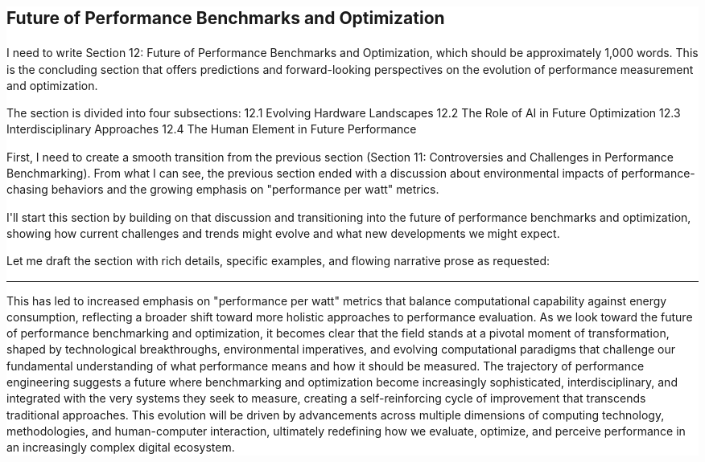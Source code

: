 ## Future of Performance Benchmarks and Optimization

<think>I need to write Section 12: Future of Performance Benchmarks and Optimization, which should be approximately 1,000 words. This is the concluding section that offers predictions and forward-looking perspectives on the evolution of performance measurement and optimization.

The section is divided into four subsections:
12.1 Evolving Hardware Landscapes
12.2 The Role of AI in Future Optimization
12.3 Interdisciplinary Approaches
12.4 The Human Element in Future Performance

First, I need to create a smooth transition from the previous section (Section 11: Controversies and Challenges in Performance Benchmarking). From what I can see, the previous section ended with a discussion about environmental impacts of performance-chasing behaviors and the growing emphasis on "performance per watt" metrics.

I'll start this section by building on that discussion and transitioning into the future of performance benchmarks and optimization, showing how current challenges and trends might evolve and what new developments we might expect.

Let me draft the section with rich details, specific examples, and flowing narrative prose as requested:

---

This has led to increased emphasis on "performance per watt" metrics that balance computational capability against energy consumption, reflecting a broader shift toward more holistic approaches to performance evaluation. As we look toward the future of performance benchmarking and optimization, it becomes clear that the field stands at a pivotal moment of transformation, shaped by technological breakthroughs, environmental imperatives, and evolving computational paradigms that challenge our fundamental understanding of what performance means and how it should be measured. The trajectory of performance engineering suggests a future where benchmarking and optimization become increasingly sophisticated, interdisciplinary, and integrated with the very systems they seek to measure, creating a self-reinforcing cycle of improvement that transcends traditional approaches. This evolution will be driven by advancements across multiple dimensions of computing technology, methodologies, and human-computer interaction, ultimately redefining how we evaluate, optimize, and perceive performance in an increasingly complex digital ecosystem.
